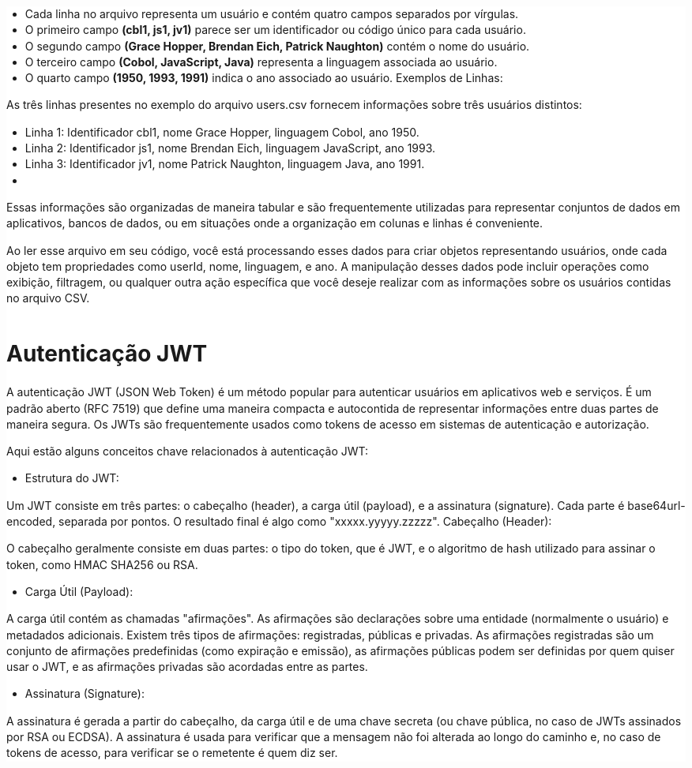 - Cada linha no arquivo representa um usuário e contém quatro campos separados por vírgulas.
- O primeiro campo **(cbl1, js1, jv1)** parece ser um identificador ou código único para cada usuário.
- O segundo campo **(Grace Hopper, Brendan Eich, Patrick Naughton)** contém o nome do usuário.
- O terceiro campo **(Cobol, JavaScript, Java)** representa a linguagem associada ao usuário.
- O quarto campo **(1950, 1993, 1991)** indica o ano associado ao usuário.
Exemplos de Linhas:

As três linhas presentes no exemplo do arquivo users.csv fornecem informações sobre três usuários distintos:

 - Linha 1: Identificador cbl1, nome Grace Hopper, linguagem Cobol, ano 1950.
- Linha 2: Identificador js1, nome Brendan Eich, linguagem JavaScript, ano 1993.
- Linha 3: Identificador jv1, nome Patrick Naughton, linguagem Java, ano 1991.
- 
Essas informações são organizadas de maneira tabular e são frequentemente utilizadas para representar conjuntos de dados em aplicativos, bancos de dados, ou em situações onde a organização em colunas e linhas é conveniente.

Ao ler esse arquivo em seu código, você está processando esses dados para criar objetos representando usuários, onde cada objeto tem propriedades como userId, nome, linguagem, e ano. A manipulação desses dados pode incluir operações como exibição, filtragem, ou qualquer outra ação específica que você deseje realizar com as informações sobre os usuários contidas no arquivo CSV.

# Autenticação JWT

A autenticação JWT (JSON Web Token) é um método popular para autenticar usuários em aplicativos web e serviços. É um padrão aberto (RFC 7519) que define uma maneira compacta e autocontida de representar informações entre duas partes de maneira segura. Os JWTs são frequentemente usados como tokens de acesso em sistemas de autenticação e autorização.

Aqui estão alguns conceitos chave relacionados à autenticação JWT:

- Estrutura do JWT:

Um JWT consiste em três partes: o cabeçalho (header), a carga útil (payload), e a assinatura (signature). Cada parte é base64url-encoded, separada por pontos. O resultado final é algo como "xxxxx.yyyyy.zzzzz".
Cabeçalho (Header):

O cabeçalho geralmente consiste em duas partes: o tipo do token, que é JWT, e o algoritmo de hash utilizado para assinar o token, como HMAC SHA256 ou RSA.

- Carga Útil (Payload):

A carga útil contém as chamadas "afirmações". As afirmações são declarações sobre uma entidade (normalmente o usuário) e metadados adicionais. Existem três tipos de afirmações: registradas, públicas e privadas. As afirmações registradas são um conjunto de afirmações predefinidas (como expiração e emissão), as afirmações públicas podem ser definidas por quem quiser usar o JWT, e as afirmações privadas são acordadas entre as partes.

- Assinatura (Signature):

A assinatura é gerada a partir do cabeçalho, da carga útil e de uma chave secreta (ou chave pública, no caso de JWTs assinados por RSA ou ECDSA). A assinatura é usada para verificar que a mensagem não foi alterada ao longo do caminho e, no caso de tokens de acesso, para verificar se o remetente é quem diz ser.
